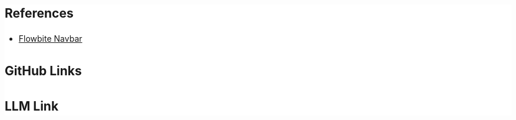 
## References

- [Flowbite Navbar](https://flowbite.com/docs/components/navbar/)

## GitHub Links



## LLM Link

<LlmLink />
